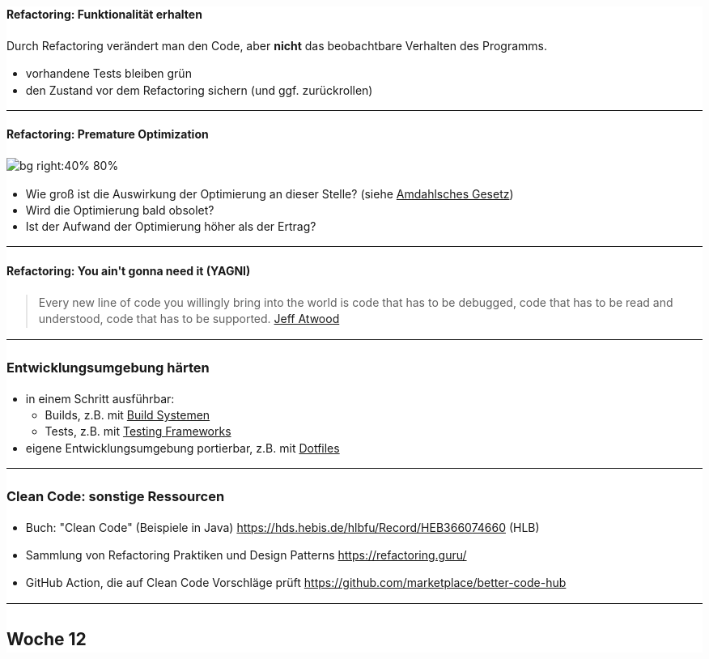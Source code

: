 #### Refactoring: Funktionalität erhalten

Durch Refactoring verändert man den Code, aber **nicht** das beobachtbare Verhalten des Programms.

- vorhandene Tests bleiben grün
- den Zustand vor dem Refactoring sichern (und ggf. zurückrollen)

---

#### Refactoring: Premature Optimization

![bg right:40% 80%](./img/optimization.png)

- Wie groß ist die Auswirkung der Optimierung an dieser Stelle? (siehe [Amdahlsches Gesetz](https://de.wikipedia.org/wiki/Amdahlsches_Gesetz))
- Wird die Optimierung bald obsolet?
- Ist der Aufwand der Optimierung höher als der Ertrag?

---

#### Refactoring: You ain't gonna need it (YAGNI)

> Every new line of code you willingly bring into the world is code that has to be debugged, code that has to be read and understood, code that has to be supported.
> [Jeff Atwood](https://blog.codinghorror.com/the-best-code-is-no-code-at-all/)

---

### Entwicklungsumgebung härten

- in einem Schritt ausführbar:
  - Builds, z.B. mit [Build Systemen](https://en.wikipedia.org/wiki/List_of_build_automation_software)
  - Tests, z.B. mit [Testing Frameworks](https://en.wikipedia.org/wiki/List_of_unit_testing_frameworks)
- eigene Entwicklungsumgebung portierbar, z.B. mit [Dotfiles](https://missing.csail.mit.edu/2019/dotfiles/)

---

### Clean Code: sonstige Ressourcen



- Buch: "Clean Code" (Beispiele in Java)
  <https://hds.hebis.de/hlbfu/Record/HEB366074660> (HLB)

- Sammlung von Refactoring Praktiken und Design Patterns
  <https://refactoring.guru/>

- GitHub Action, die auf Clean Code Vorschläge prüft
  <https://github.com/marketplace/better-code-hub>

---

## Woche 12
